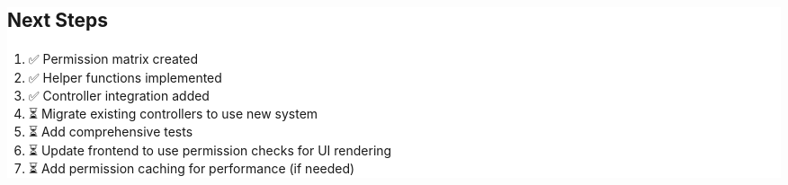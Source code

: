 ## Next Steps

1. ✅ Permission matrix created
2. ✅ Helper functions implemented
3. ✅ Controller integration added
4. ⏳ Migrate existing controllers to use new system
5. ⏳ Add comprehensive tests
6. ⏳ Update frontend to use permission checks for UI rendering
7. ⏳ Add permission caching for performance (if needed)
